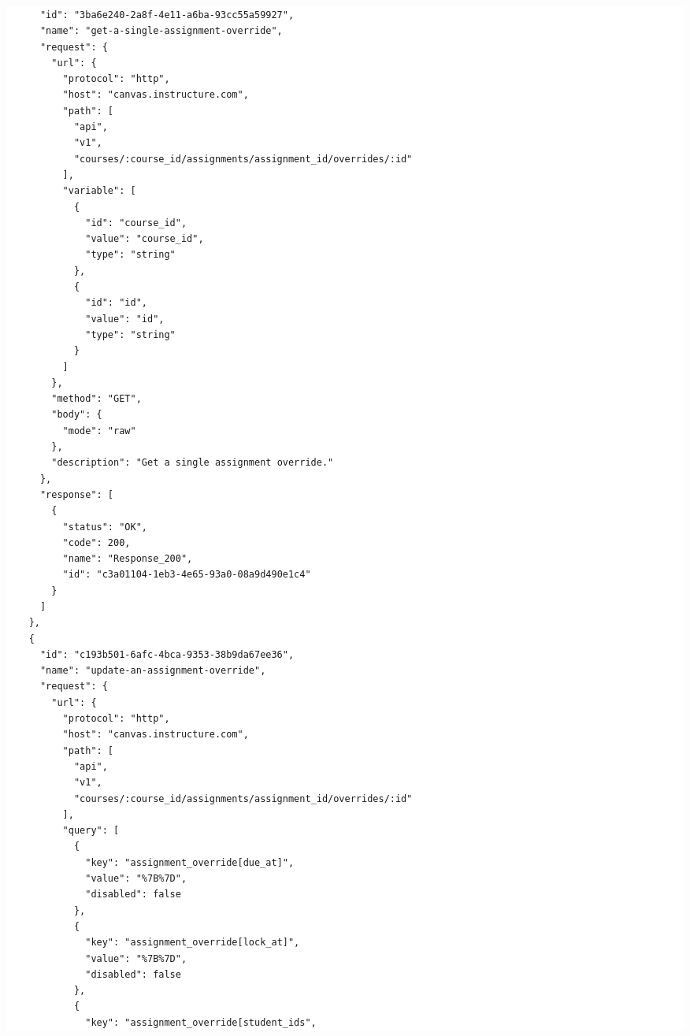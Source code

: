           "id": "3ba6e240-2a8f-4e11-a6ba-93cc55a59927",
          "name": "get-a-single-assignment-override",
          "request": {
            "url": {
              "protocol": "http",
              "host": "canvas.instructure.com",
              "path": [
                "api",
                "v1",
                "courses/:course_id/assignments/assignment_id/overrides/:id"
              ],
              "variable": [
                {
                  "id": "course_id",
                  "value": "course_id",
                  "type": "string"
                },
                {
                  "id": "id",
                  "value": "id",
                  "type": "string"
                }
              ]
            },
            "method": "GET",
            "body": {
              "mode": "raw"
            },
            "description": "Get a single assignment override."
          },
          "response": [
            {
              "status": "OK",
              "code": 200,
              "name": "Response_200",
              "id": "c3a01104-1eb3-4e65-93a0-08a9d490e1c4"
            }
          ]
        },
        {
          "id": "c193b501-6afc-4bca-9353-38b9da67ee36",
          "name": "update-an-assignment-override",
          "request": {
            "url": {
              "protocol": "http",
              "host": "canvas.instructure.com",
              "path": [
                "api",
                "v1",
                "courses/:course_id/assignments/assignment_id/overrides/:id"
              ],
              "query": [
                {
                  "key": "assignment_override[due_at]",
                  "value": "%7B%7D",
                  "disabled": false
                },
                {
                  "key": "assignment_override[lock_at]",
                  "value": "%7B%7D",
                  "disabled": false
                },
                {
                  "key": "assignment_override[student_ids",